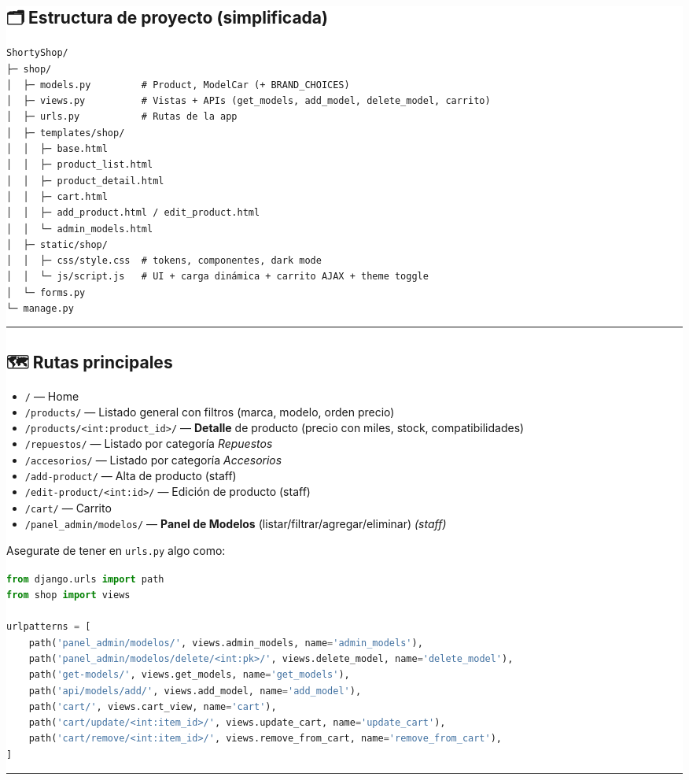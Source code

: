 
## 🗂️ Estructura de proyecto (simplificada)

```
ShortyShop/
├─ shop/
│  ├─ models.py         # Product, ModelCar (+ BRAND_CHOICES)
│  ├─ views.py          # Vistas + APIs (get_models, add_model, delete_model, carrito)
│  ├─ urls.py           # Rutas de la app
│  ├─ templates/shop/
│  │  ├─ base.html
│  │  ├─ product_list.html
│  │  ├─ product_detail.html
│  │  ├─ cart.html
│  │  ├─ add_product.html / edit_product.html
│  │  └─ admin_models.html
│  ├─ static/shop/
│  │  ├─ css/style.css  # tokens, componentes, dark mode
│  │  └─ js/script.js   # UI + carga dinámica + carrito AJAX + theme toggle
│  └─ forms.py
└─ manage.py
```

---

## 🗺️ Rutas principales

- `/` — Home
- `/products/` — Listado general con filtros (marca, modelo, orden precio)
- `/products/<int:product_id>/` — **Detalle** de producto (precio con miles, stock, compatibilidades)
- `/repuestos/` — Listado por categoría *Repuestos*
- `/accesorios/` — Listado por categoría *Accesorios*
- `/add-product/` — Alta de producto (staff)
- `/edit-product/<int:id>/` — Edición de producto (staff)
- `/cart/` — Carrito
- `/panel_admin/modelos/` — **Panel de Modelos** (listar/filtrar/agregar/eliminar) *(staff)*

Asegurate de tener en `urls.py` algo como:
```python
from django.urls import path
from shop import views

urlpatterns = [
    path('panel_admin/modelos/', views.admin_models, name='admin_models'),
    path('panel_admin/modelos/delete/<int:pk>/', views.delete_model, name='delete_model'),
    path('get-models/', views.get_models, name='get_models'),
    path('api/models/add/', views.add_model, name='add_model'),
    path('cart/', views.cart_view, name='cart'),
    path('cart/update/<int:item_id>/', views.update_cart, name='update_cart'),
    path('cart/remove/<int:item_id>/', views.remove_from_cart, name='remove_from_cart'),
]
```

---